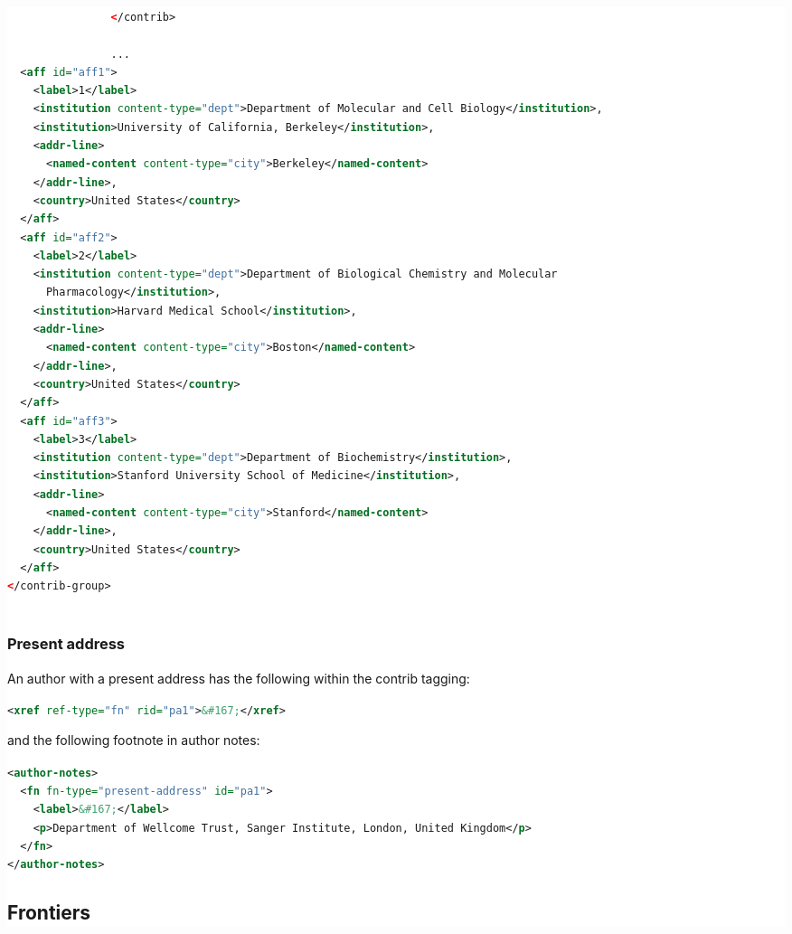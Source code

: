 ```xml
                </contrib>
                
                ...
  <aff id="aff1">
    <label>1</label>
    <institution content-type="dept">Department of Molecular and Cell Biology</institution>, 
    <institution>University of California, Berkeley</institution>,
    <addr-line>
      <named-content content-type="city">Berkeley</named-content>
    </addr-line>, 
    <country>United States</country>
  </aff>
  <aff id="aff2">
    <label>2</label>
    <institution content-type="dept">Department of Biological Chemistry and Molecular 
      Pharmacology</institution>,
    <institution>Harvard Medical School</institution>, 
    <addr-line>
      <named-content content-type="city">Boston</named-content>
    </addr-line>,
    <country>United States</country>
  </aff>
  <aff id="aff3">
    <label>3</label>
    <institution content-type="dept">Department of Biochemistry</institution>,
    <institution>Stanford University School of Medicine</institution>, 
    <addr-line>
      <named-content content-type="city">Stanford</named-content>
    </addr-line>,
    <country>United States</country>
  </aff>
</contrib-group>
                
```

### Present address

An author with a present address has the following within the contrib tagging:

```xml
<xref ref-type="fn" rid="pa1">&#167;</xref>
```

and the following footnote in author notes:


```xml
<author-notes>
  <fn fn-type="present-address" id="pa1">
    <label>&#167;</label>
    <p>Department of Wellcome Trust, Sanger Institute, London, United Kingdom</p>
  </fn>
</author-notes>
```
## Frontiers <a name="frontiers"></a>
